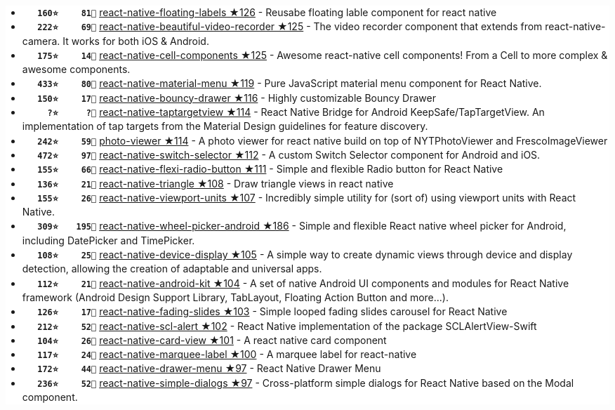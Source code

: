 * <b><code>&nbsp;&nbsp;&nbsp;160⭐</code></b> <b><code>&nbsp;&nbsp;&nbsp;&nbsp;81🍴</code></b> [react-native-floating-labels ★126](https://github.com/mayank-patel/react-native-floating-labels) - Reusabe floating lable component for react native
* <b><code>&nbsp;&nbsp;&nbsp;222⭐</code></b> <b><code>&nbsp;&nbsp;&nbsp;&nbsp;69🍴</code></b> [react-native-beautiful-video-recorder ★125](https://github.com/phuochau/react-native-beautiful-video-recorder) - The video recorder component that extends from react-native-camera. It works for both iOS & Android.
* <b><code>&nbsp;&nbsp;&nbsp;175⭐</code></b> <b><code>&nbsp;&nbsp;&nbsp;&nbsp;14🍴</code></b> [react-native-cell-components ★125](https://github.com/lodev09/react-native-cell-components) - Awesome react-native cell components! From a Cell to more complex & awesome components.
* <b><code>&nbsp;&nbsp;&nbsp;433⭐</code></b> <b><code>&nbsp;&nbsp;&nbsp;&nbsp;80🍴</code></b> [react-native-material-menu ★119](https://github.com/mxck/react-native-material-menu) - Pure JavaScript material menu component for React Native.
* <b><code>&nbsp;&nbsp;&nbsp;150⭐</code></b> <b><code>&nbsp;&nbsp;&nbsp;&nbsp;17🍴</code></b> [react-native-bouncy-drawer ★116](https://github.com/SoftZen/react-native-bouncy-drawer) - Highly customizable Bouncy Drawer
* <b><code>&nbsp;&nbsp;&nbsp;&nbsp;&nbsp;?⭐</code></b> <b><code>&nbsp;&nbsp;&nbsp;&nbsp;&nbsp;?🍴</code></b> [react-native-taptargetview ★114](https://github.com/prscX/react-native-taptargetview) - React Native Bridge for Android KeepSafe/TapTargetView. An implementation of tap targets from the Material Design guidelines for feature discovery.
* <b><code>&nbsp;&nbsp;&nbsp;242⭐</code></b> <b><code>&nbsp;&nbsp;&nbsp;&nbsp;59🍴</code></b> [photo-viewer ★114](https://github.com/merryjs/photo-viewer) - A photo viewer for react native build on top of NYTPhotoViewer and FrescoImageViewer
* <b><code>&nbsp;&nbsp;&nbsp;472⭐</code></b> <b><code>&nbsp;&nbsp;&nbsp;&nbsp;97🍴</code></b> [react-native-switch-selector ★112](https://github.com/App2Sales/react-native-switch-selector) - A custom Switch Selector component for Android and iOS.
* <b><code>&nbsp;&nbsp;&nbsp;155⭐</code></b> <b><code>&nbsp;&nbsp;&nbsp;&nbsp;66🍴</code></b> [react-native-flexi-radio-button ★111](https://github.com/thegamenicorus/react-native-flexi-radio-button) - Simple and flexible Radio button for React Native
* <b><code>&nbsp;&nbsp;&nbsp;136⭐</code></b> <b><code>&nbsp;&nbsp;&nbsp;&nbsp;21🍴</code></b> [react-native-triangle ★108](https://github.com/Jpoliachik/react-native-triangle) - Draw triangle views in react native
* <b><code>&nbsp;&nbsp;&nbsp;155⭐</code></b> <b><code>&nbsp;&nbsp;&nbsp;&nbsp;26🍴</code></b> [react-native-viewport-units ★107](https://github.com/jmstout/react-native-viewport-units) - Incredibly simple utility for (sort of) using viewport units with React Native.
* <b><code>&nbsp;&nbsp;&nbsp;309⭐</code></b> <b><code>&nbsp;&nbsp;&nbsp;195🍴</code></b> [react-native-wheel-picker-android ★186](https://github.com/ElekenAgency/ReactNativeWheelPicker) - Simple and flexible React native wheel picker for Android, including DatePicker and TimePicker.
* <b><code>&nbsp;&nbsp;&nbsp;108⭐</code></b> <b><code>&nbsp;&nbsp;&nbsp;&nbsp;25🍴</code></b> [react-native-device-display ★105](https://github.com/kkjdaniel/react-native-display-view) - A simple way to create dynamic views through device and display detection, allowing the creation of adaptable and universal apps.
* <b><code>&nbsp;&nbsp;&nbsp;112⭐</code></b> <b><code>&nbsp;&nbsp;&nbsp;&nbsp;21🍴</code></b> [react-native-android-kit ★104](https://github.com/ayoubdev/react-native-android-kit) - A set of native Android UI components and modules for React Native framework (Android Design Support Library, TabLayout, Floating Action Button and more...).
* <b><code>&nbsp;&nbsp;&nbsp;126⭐</code></b> <b><code>&nbsp;&nbsp;&nbsp;&nbsp;17🍴</code></b> [react-native-fading-slides ★103](https://github.com/chagasaway/react-native-fading-slides) - Simple looped fading slides carousel for React Native
* <b><code>&nbsp;&nbsp;&nbsp;212⭐</code></b> <b><code>&nbsp;&nbsp;&nbsp;&nbsp;52🍴</code></b> [react-native-scl-alert ★102](https://github.com/rafaelmotta/react-native-scl-alert) - React Native implementation of the package SCLAlertView-Swift
* <b><code>&nbsp;&nbsp;&nbsp;104⭐</code></b> <b><code>&nbsp;&nbsp;&nbsp;&nbsp;26🍴</code></b> [react-native-card-view ★101](https://github.com/jacklam718/react-native-card-view) - A react native card component
* <b><code>&nbsp;&nbsp;&nbsp;117⭐</code></b> <b><code>&nbsp;&nbsp;&nbsp;&nbsp;24🍴</code></b> [react-native-marquee-label ★100](https://github.com/remobile/react-native-marquee-label) - A marquee label for react-native
* <b><code>&nbsp;&nbsp;&nbsp;172⭐</code></b> <b><code>&nbsp;&nbsp;&nbsp;&nbsp;44🍴</code></b> [react-native-drawer-menu ★97](https://github.com/Tinysymphony/react-native-drawer-menu) - React Native Drawer Menu
* <b><code>&nbsp;&nbsp;&nbsp;236⭐</code></b> <b><code>&nbsp;&nbsp;&nbsp;&nbsp;52🍴</code></b> [react-native-simple-dialogs ★97](https://github.com/douglasjunior/react-native-simple-dialogs) - Cross-platform simple dialogs for React Native based on the Modal component.